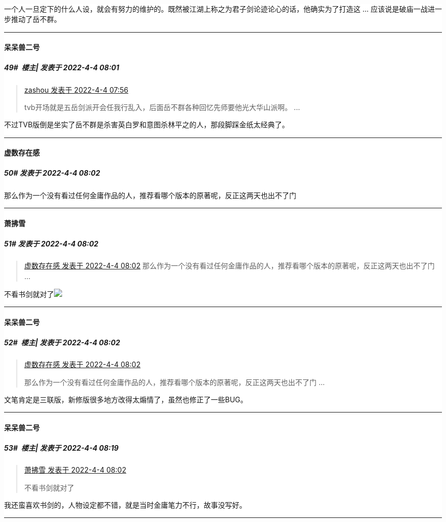 一个人一旦定下的什么人设，就会有努力的维护的。既然被江湖上称之为君子剑论迹论心的话，他确实为了打造这 ...</blockquote>
应该说是破庙一战进一步推动了岳不群。

*****

####  呆呆兽二号  
##### 49#         楼主| 发表于 2022-4-4 08:01

<blockquote><a href="httphttps://bbs.saraba1st.com/2b/forum.php?mod=redirect&amp;goto=findpost&amp;pid=55306737&amp;ptid=2062373" target="_blank">zashou 发表于 2022-4-4 07:56</a>

tvb开场就是五岳剑派开会任我行乱入，后面岳不群各种回忆先师要他光大华山派啊。 ...</blockquote>
不过TVB版倒是坐实了岳不群是杀害英白罗和意图杀林平之的人，那段脚踩金纸太经典了。

*****

####  虚数存在感  
##### 50#       发表于 2022-4-4 08:02

那么作为一个没有看过任何金庸作品的人，推荐看哪个版本的原著呢，反正这两天也出不了门

*****

####  萧拂雪  
##### 51#       发表于 2022-4-4 08:02

<blockquote><a href="httphttps://bbs.saraba1st.com/2b/forum.php?mod=redirect&amp;goto=findpost&amp;pid=55306777&amp;ptid=2062373" target="_blank">虚数存在感 发表于 2022-4-4 08:02</a>
那么作为一个没有看过任何金庸作品的人，推荐看哪个版本的原著呢，反正这两天也出不了门 ...</blockquote>
不看书剑就对了<img src="https://static.saraba1st.com/image/smiley/face2017/025.png" referrerpolicy="no-referrer">

*****

####  呆呆兽二号  
##### 52#         楼主| 发表于 2022-4-4 08:02

<blockquote><a href="httphttps://bbs.saraba1st.com/2b/forum.php?mod=redirect&amp;goto=findpost&amp;pid=55306777&amp;ptid=2062373" target="_blank">虚数存在感 发表于 2022-4-4 08:02</a>

那么作为一个没有看过任何金庸作品的人，推荐看哪个版本的原著呢，反正这两天也出不了门 ...</blockquote>
文笔肯定是三联版，新修版很多地方改得太煽情了，虽然也修正了一些BUG。

*****

####  呆呆兽二号  
##### 53#         楼主| 发表于 2022-4-4 08:19

<blockquote><a href="httphttps://bbs.saraba1st.com/2b/forum.php?mod=redirect&amp;goto=findpost&amp;pid=55306781&amp;ptid=2062373" target="_blank">萧拂雪 发表于 2022-4-4 08:02</a>

不看书剑就对了</blockquote>
我还蛮喜欢书剑的，人物设定都不错，就是当时金庸笔力不行，故事没写好。

*****
